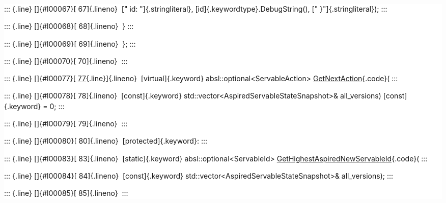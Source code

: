::: {.line}
[]{#l00067}[ 67]{.lineno}  [\" id: \"]{.stringliteral},
[id]{.keywordtype}.DebugString(), [\" }\"]{.stringliteral});
:::

::: {.line}
[]{#l00068}[ 68]{.lineno}  }
:::

::: {.line}
[]{#l00069}[ 69]{.lineno}  };
:::

::: {.line}
[]{#l00070}[ 70]{.lineno} 
:::

::: {.line}
[]{#l00077}[
[77](classtensorflow_1_1serving_1_1AspiredVersionPolicy.html#a86135f0f3225cd2999033da63e013214){.line}]{.lineno} 
[virtual]{.keyword} absl::optional\<ServableAction\>
[GetNextAction](classtensorflow_1_1serving_1_1AspiredVersionPolicy.html#a86135f0f3225cd2999033da63e013214){.code}(
:::

::: {.line}
[]{#l00078}[ 78]{.lineno}  [const]{.keyword}
std::vector\<AspiredServableStateSnapshot\>& all\_versions)
[const]{.keyword} = 0;
:::

::: {.line}
[]{#l00079}[ 79]{.lineno} 
:::

::: {.line}
[]{#l00080}[ 80]{.lineno}  [protected]{.keyword}:
:::

::: {.line}
[]{#l00083}[ 83]{.lineno}  [static]{.keyword}
absl::optional\<ServableId\>
[GetHighestAspiredNewServableId](classtensorflow_1_1serving_1_1AspiredVersionPolicy.html#a71bde7aea4c6116cede2714758688857){.code}(
:::

::: {.line}
[]{#l00084}[ 84]{.lineno}  [const]{.keyword}
std::vector\<AspiredServableStateSnapshot\>& all\_versions);
:::

::: {.line}
[]{#l00085}[ 85]{.lineno} 
:::
